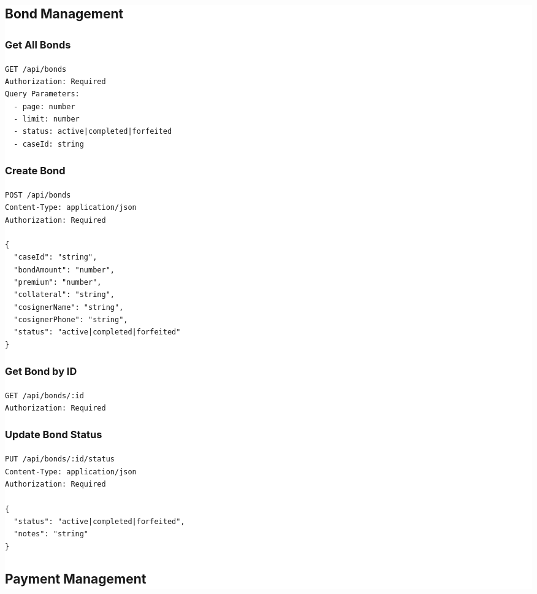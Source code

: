 ## Bond Management

### Get All Bonds
```http
GET /api/bonds
Authorization: Required
Query Parameters:
  - page: number
  - limit: number
  - status: active|completed|forfeited
  - caseId: string
```

### Create Bond
```http
POST /api/bonds
Content-Type: application/json
Authorization: Required

{
  "caseId": "string",
  "bondAmount": "number",
  "premium": "number",
  "collateral": "string",
  "cosignerName": "string",
  "cosignerPhone": "string",
  "status": "active|completed|forfeited"
}
```

### Get Bond by ID
```http
GET /api/bonds/:id
Authorization: Required
```

### Update Bond Status
```http
PUT /api/bonds/:id/status
Content-Type: application/json
Authorization: Required

{
  "status": "active|completed|forfeited",
  "notes": "string"
}
```

## Payment Management
